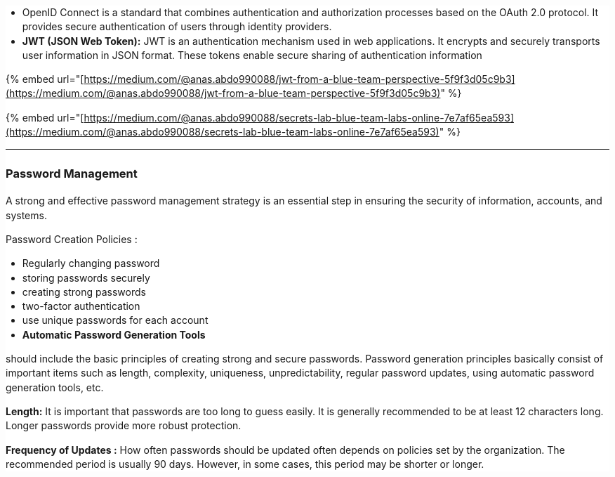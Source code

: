 * OpenID Connect is a standard that combines authentication and authorization processes based on the OAuth 2.0 protocol. It provides secure authentication of users through identity providers.
* **JWT (JSON Web Token):** JWT is an authentication mechanism used in web applications. It encrypts and securely transports user information in JSON format. These tokens enable secure sharing of authentication information

\{% embed url="[https://medium.com/@anas.abdo990088/jwt-from-a-blue-team-perspective-5f9f3d05c9b3](https://medium.com/@anas.abdo990088/jwt-from-a-blue-team-perspective-5f9f3d05c9b3)" %\}

\{% embed url="[https://medium.com/@anas.abdo990088/secrets-lab-blue-team-labs-online-7e7af65ea593](https://medium.com/@anas.abdo990088/secrets-lab-blue-team-labs-online-7e7af65ea593)" %\}

***

### Password Management



A strong and effective password management strategy is an essential step in ensuring the security of information, accounts, and systems.

Password Creation Policies :

* Regularly changing password
* storing passwords securely
* creating strong passwords
* two-factor authentication
* use unique passwords for each account
* **Automatic Password Generation Tools**

should include the basic principles of creating strong and secure passwords. Password generation principles basically consist of important items such as length, complexity, uniqueness, unpredictability, regular password updates, using automatic password generation tools, etc.

**Length:** It is important that passwords are too long to guess easily. It is generally recommended to be at least 12 characters long. Longer passwords provide more robust protection.

**Frequency of Updates :** How often passwords should be updated often depends on policies set by the organization. The recommended period is usually 90 days. However, in some cases, this period may be shorter or longer.
